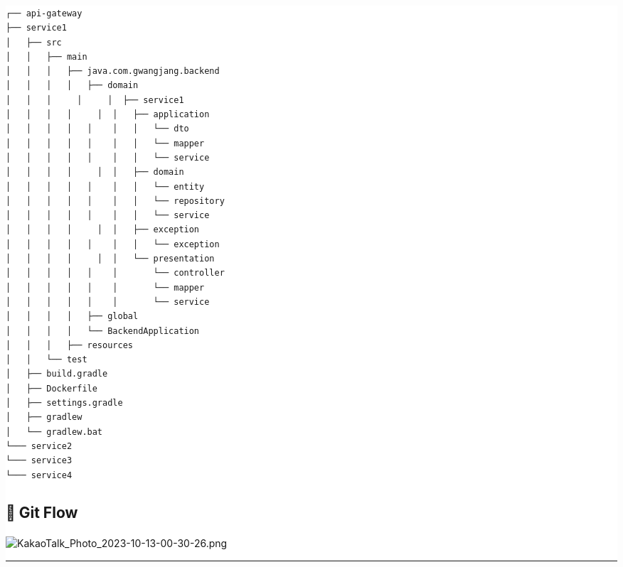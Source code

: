 ```
┌── api-gateway
├── service1
│   ├── src
│   │   ├── main
│   │   │   ├── java.com.gwangjang.backend
│   │   │   │   ├── domain
│   │   │	  │		│  ├── service1
│   │   │   │	  │	 │   ├── application
│   │   │   │   │	 │	 │   └── dto
│   │   │   │   │	 │	 │   └── mapper
│   │   │   │   │	 │	 │   └── service
│   │   │   │	  │	 │   ├── domain
│   │   │   │   │	 │	 │   └── entity
│   │   │   │   │	 │	 │   └── repository
│   │   │   │   │	 │	 │   └── service
│   │   │   │	  │	 │   ├── exception
│   │   │   │   │	 │	 │   └── exception
│   │   │   │	  │	 │   └── presentation
│   │   │   │   │	 │	     └── controller
│   │   │   │   │	 │	     └── mapper
│   │   │   │   │	 │	     └── service
│   │   │   │   ├── global
│   │   │   │   └── BackendApplication
│   │   │   ├── resources
│   │   └── test
│   ├── build.gradle
│   ├── Dockerfile
│   ├── settings.gradle
│   ├── gradlew
│   └── gradlew.bat
└─── service2
└─── service3
└─── service4
```

## **🐬 Git Flow**



![KakaoTalk_Photo_2023-10-13-00-30-26.png](DEV%20README%20%E1%84%8C%E1%85%A1%E1%86%A8%E1%84%89%E1%85%A5%E1%86%BC%20a8cf1d6a8db04357a365be5fcf8da770/KakaoTalk_Photo_2023-10-13-00-30-26.png)

---
